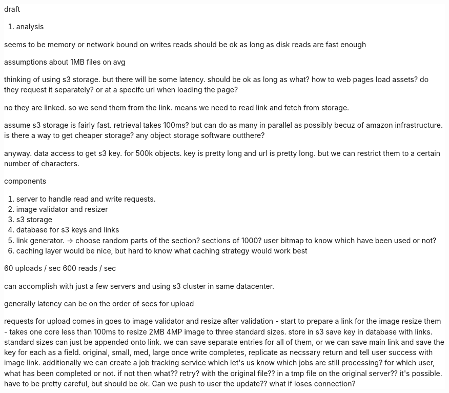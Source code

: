 draft


1. analysis

seems to be memory or network bound on writes
reads should be ok as long as disk reads are fast enough

assumptions about 1MB files on avg

thinking of using s3 storage. but there will be some latency.
should be ok as long as what?
how to web pages load assets? do they request it separately? or 
at a specifc url when loading the page?

no they are linked. so we send them from the link. means we need to 
read link and fetch from storage.

assume s3 storage is fairly fast. retrieval takes 100ms? but can do as many in parallel as possibly becuz of amazon infrastructure.
is there a way to get cheaper storage? any object storage software outthere?

anyway. data access to get s3 key. for 500k objects. key is pretty long and url is pretty long. but we can restrict them to a certain number of characters.


components
1. server to handle read and write requests.
2. image validator and resizer
3. s3 storage
4. database for s3 keys and links
5. link generator. -> choose random parts of the section? sections of 1000?
user bitmap to know which have been used or not?
6. caching layer would be nice, but hard to know what caching strategy would work best

60 uploads / sec
600 reads / sec

can accomplish with just a few servers and using s3 cluster in same datacenter.

generally
latency can be on the order of secs for upload

requests for upload comes in
goes to image validator and resize
after validation - start to prepare a link for the image
resize them - takes one core less than 100ms to resize 2MB 4MP image to 
three standard sizes.
store in s3
save key in database with links. standard sizes can just be
appended onto link. 
we can save separate entries for all of them, or we can save main link and save the key for each as a field. original, small, med, large
once write completes, replicate as necssary
return and tell user success with image link.
additionally we can create a job tracking service which let's us know which jobs are still processing? for which user, what has been completed or not.
if not then what?? retry? with the original file?? in a tmp file on the original server?? it's possible. have to be pretty careful, but should be ok.
Can we push to user the update?? what if loses connection?
